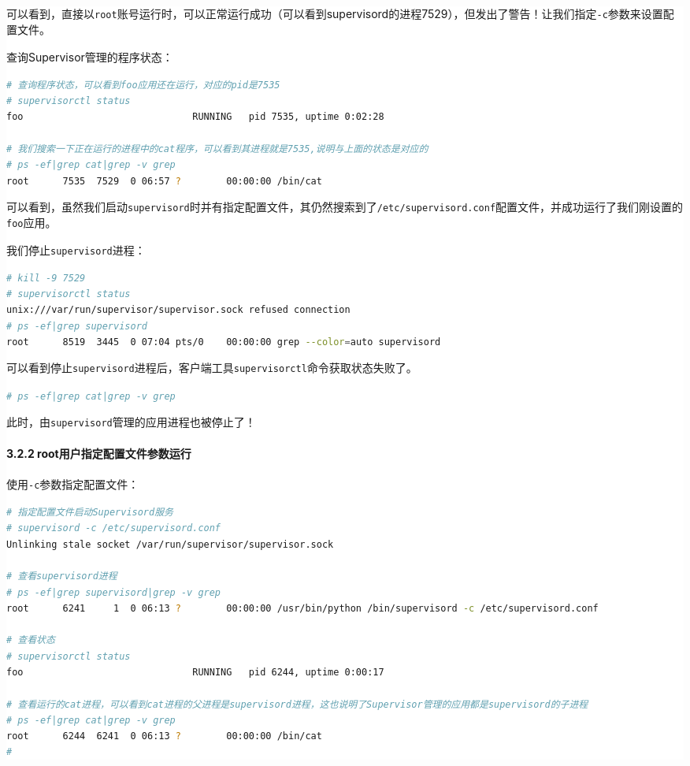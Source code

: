 可以看到，直接以`root`账号运行时，可以正常运行成功（可以看到supervisord的进程7529），但发出了警告！让我们指定`-c`参数来设置配置文件。

查询Supervisor管理的程序状态：

```sh
# 查询程序状态，可以看到foo应用还在运行，对应的pid是7535
# supervisorctl status
foo                              RUNNING   pid 7535, uptime 0:02:28

# 我们搜索一下正在运行的进程中的cat程序，可以看到其进程就是7535,说明与上面的状态是对应的
# ps -ef|grep cat|grep -v grep
root      7535  7529  0 06:57 ?        00:00:00 /bin/cat
```

可以看到，虽然我们启动`supervisord`时并有指定配置文件，其仍然搜索到了`/etc/supervisord.conf`配置文件，并成功运行了我们刚设置的`foo`应用。

我们停止`supervisord`进程：

```sh
# kill -9 7529
# supervisorctl status
unix:///var/run/supervisor/supervisor.sock refused connection
# ps -ef|grep supervisord
root      8519  3445  0 07:04 pts/0    00:00:00 grep --color=auto supervisord
```

可以看到停止`supervisord`进程后，客户端工具`supervisorctl`命令获取状态失败了。

```sh
# ps -ef|grep cat|grep -v grep
```

此时，由`supervisord`管理的应用进程也被停止了！



#### 3.2.2 root用户指定配置文件参数运行

使用`-c`参数指定配置文件：

```sh
# 指定配置文件启动Supervisord服务
# supervisord -c /etc/supervisord.conf
Unlinking stale socket /var/run/supervisor/supervisor.sock

# 查看supervisord进程
# ps -ef|grep supervisord|grep -v grep
root      6241     1  0 06:13 ?        00:00:00 /usr/bin/python /bin/supervisord -c /etc/supervisord.conf

# 查看状态
# supervisorctl status
foo                              RUNNING   pid 6244, uptime 0:00:17

# 查看运行的cat进程，可以看到cat进程的父进程是supervisord进程，这也说明了Supervisor管理的应用都是supervisord的子进程
# ps -ef|grep cat|grep -v grep
root      6244  6241  0 06:13 ?        00:00:00 /bin/cat
#
```
